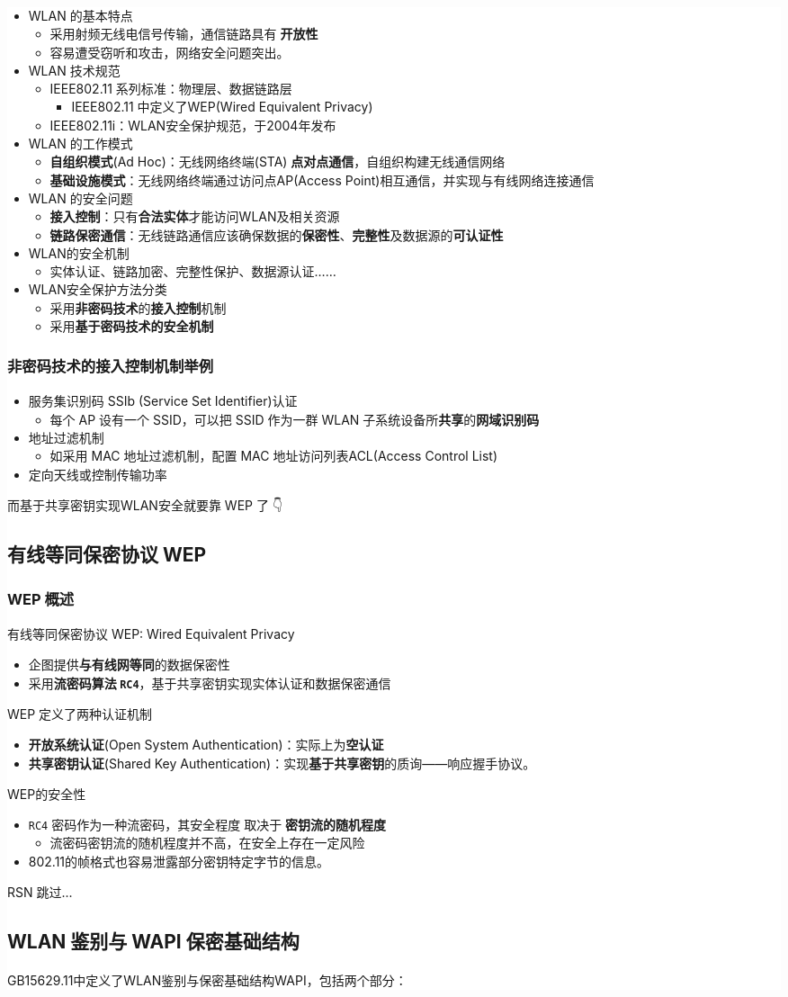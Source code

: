 - WLAN 的基本特点
  - 采用射频无线电信号传输，通信链路具有 **开放性**
  - 容易遭受窃听和攻击，网络安全问题突出。
- WLAN 技术规范
  - IEEE802.11 系列标准：物理层、数据链路层
    - IEEE802.11 中定义了WEP(Wired Equivalent Privacy)
  - IEEE802.11i：WLAN安全保护规范，于2004年发布
- WLAN 的工作模式
  - **自组织模式**(Ad Hoc)：无线网络终端(STA) **点对点通信**，自组织构建无线通信网络
  - **基础设施模式**：无线网络终端通过访问点AP(Access Point)相互通信，并实现与有线网络连接通信
- WLAN 的安全问题
  - **接入控制**：只有**合法实体**才能访问WLAN及相关资源
  - **链路保密通信**：无线链路通信应该确保数据的**保密性**、**完整性**及数据源的**可认证性**
- WLAN的安全机制
  - 实体认证、链路加密、完整性保护、数据源认证……
- WLAN安全保护方法分类
  - 采用**非密码技术**的**接入控制**机制
  - 采用**基于密码技术的安全机制**

### 非密码技术的接入控制机制举例

- 服务集识别码 SSIb (Service Set Identifier)认证
  - 每个 AP 设有一个 SSID，可以把 SSID 作为一群 WLAN 子系统设备所**共享**的**网域识别码**
- 地址过滤机制
  - 如采用 MAC 地址过滤机制，配置 MAC 地址访问列表ACL(Access Control List)
- 定向天线或控制传输功率

而基于共享密钥实现WLAN安全就要靠 WEP 了 👇

## 有线等同保密协议 WEP

### WEP 概述

有线等同保密协议 WEP: Wired Equivalent Privacy

- 企图提供**与有线网等同**的数据保密性
- 采用**流密码算法 `RC4`**，基于共享密钥实现实体认证和数据保密通信

WEP 定义了两种认证机制

- **开放系统认证**(Open System Authentication)：实际上为**空认证**
- **共享密钥认证**(Shared Key Authentication)：实现**基于共享密钥**的质询——响应握手协议。

WEP的安全性

- `RC4` 密码作为一种流密码，其安全程度 取决于 **密钥流的随机程度**
  - 流密码密钥流的随机程度并不高，在安全上存在一定风险
- 802.11的帧格式也容易泄露部分密钥特定字节的信息。

RSN 跳过...

## WLAN 鉴别与 WAPI 保密基础结构

GB15629.11中定义了WLAN鉴别与保密基础结构WAPI，包括两个部分：
